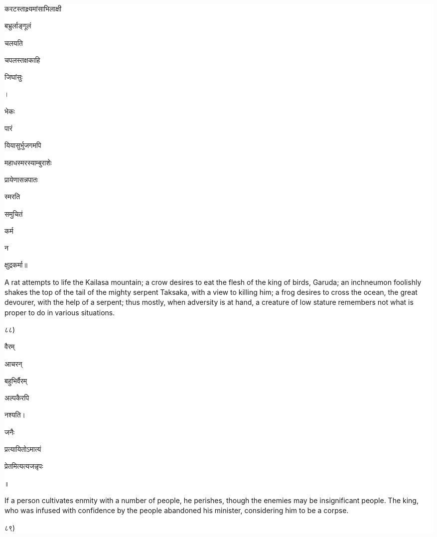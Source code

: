 करटस्ताक्ष्र्यमांसाभिलाक्षी

बभ्रुर्लाङ्गूलं

चलयति

चपलस्तक्षकाहि

जिघांसुः

।  

भेकः

पारं

यियासुर्भुजगमपि

महाधस्मरस्याम्बुराशेः

प्रायेणासन्नपातः

स्मरति

समुचितं

कर्म

न

क्षुद्रकर्मा॥

A rat attempts to life the Kailasa mountain; a crow desires to eat the flesh of the king of birds, Garuda; an inchneumon foolishly shakes the top of the tail of the mighty serpent Taksaka, with a view to killing him; a frog desires to cross the ocean, the great devourer, with the help of a serpent; thus mostly, when adversity is at hand, a creature of low stature remembers not what is proper to do in various situations.

८८)

वैरम्

आचरन्

बहुभिर्वैरम्

अल्पकैरपि

नश्यति।  

जनैः

प्रत्यायितोऽमात्यं

प्रेतमित्यत्यजन्नृपः

॥

If a person cultivates enmity with a number of people, he perishes, though the enemies may be insignificant people. The king, who was infused with confidence by the people abandoned his minister, considering him to be a corpse.

८९)
